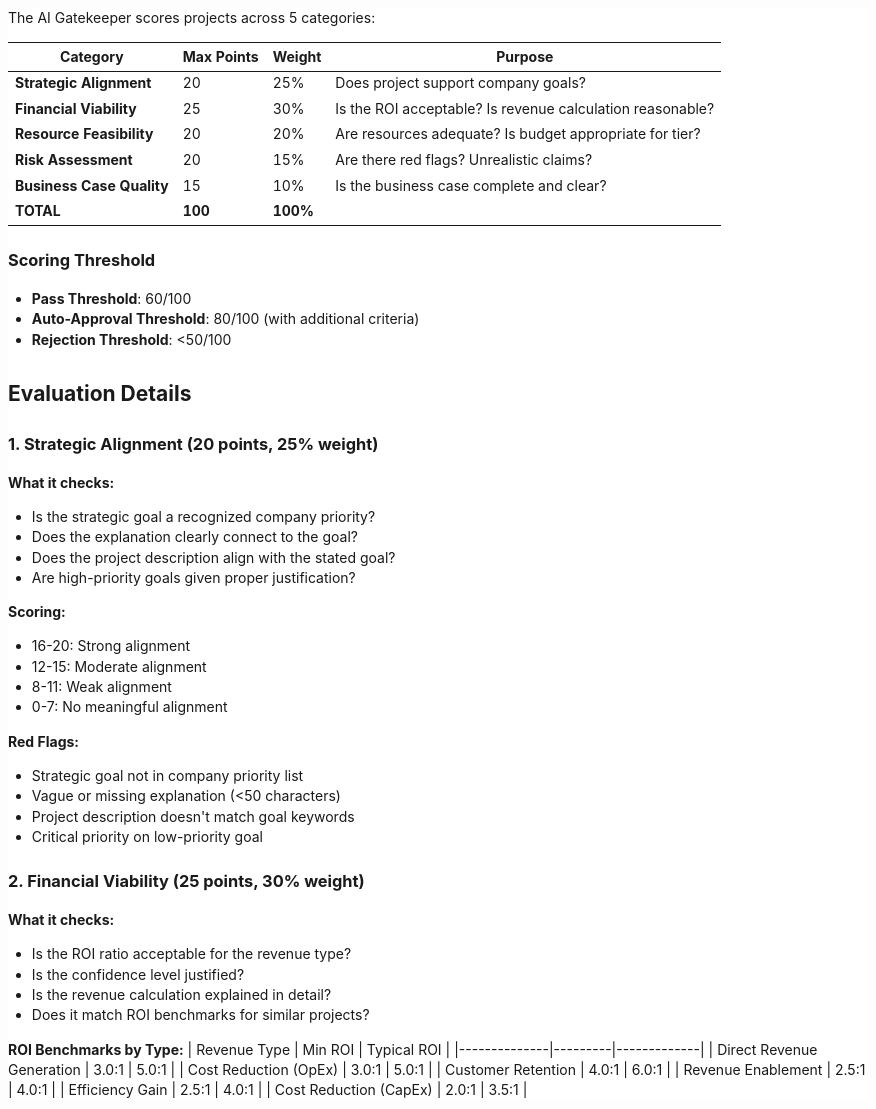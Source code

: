 The AI Gatekeeper scores projects across 5 categories:

| Category | Max Points | Weight | Purpose |
|----------|-----------|---------|---------|
| **Strategic Alignment** | 20 | 25% | Does project support company goals? |
| **Financial Viability** | 25 | 30% | Is the ROI acceptable? Is revenue calculation reasonable? |
| **Resource Feasibility** | 20 | 20% | Are resources adequate? Is budget appropriate for tier? |
| **Risk Assessment** | 20 | 15% | Are there red flags? Unrealistic claims? |
| **Business Case Quality** | 15 | 10% | Is the business case complete and clear? |
| **TOTAL** | **100** | **100%** | |

### Scoring Threshold

- **Pass Threshold**: 60/100
- **Auto-Approval Threshold**: 80/100 (with additional criteria)
- **Rejection Threshold**: <50/100

## Evaluation Details

### 1. Strategic Alignment (20 points, 25% weight)

**What it checks:**
- Is the strategic goal a recognized company priority?
- Does the explanation clearly connect to the goal?
- Does the project description align with the stated goal?
- Are high-priority goals given proper justification?

**Scoring:**
- 16-20: Strong alignment
- 12-15: Moderate alignment
- 8-11: Weak alignment
- 0-7: No meaningful alignment

**Red Flags:**
- Strategic goal not in company priority list
- Vague or missing explanation (<50 characters)
- Project description doesn't match goal keywords
- Critical priority on low-priority goal

### 2. Financial Viability (25 points, 30% weight)

**What it checks:**
- Is the ROI ratio acceptable for the revenue type?
- Is the confidence level justified?
- Is the revenue calculation explained in detail?
- Does it match ROI benchmarks for similar projects?

**ROI Benchmarks by Type:**
| Revenue Type | Min ROI | Typical ROI |
|--------------|---------|-------------|
| Direct Revenue Generation | 3.0:1 | 5.0:1 |
| Cost Reduction (OpEx) | 3.0:1 | 5.0:1 |
| Customer Retention | 4.0:1 | 6.0:1 |
| Revenue Enablement | 2.5:1 | 4.0:1 |
| Efficiency Gain | 2.5:1 | 4.0:1 |
| Cost Reduction (CapEx) | 2.0:1 | 3.5:1 |